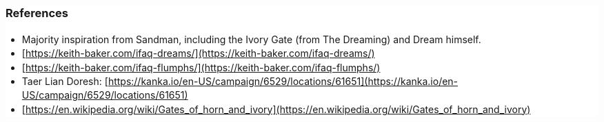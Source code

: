 ### References

* Majority inspiration from Sandman, including the Ivory Gate (from The Dreaming) and Dream himself.
* [https://keith-baker.com/ifaq-dreams/](https://keith-baker.com/ifaq-dreams/)
* [https://keith-baker.com/ifaq-flumphs/](https://keith-baker.com/ifaq-flumphs/)
* Taer Lian Doresh: [https://kanka.io/en-US/campaign/6529/locations/61651](https://kanka.io/en-US/campaign/6529/locations/61651)
* [https://en.wikipedia.org/wiki/Gates_of_horn_and_ivory](https://en.wikipedia.org/wiki/Gates_of_horn_and_ivory)
